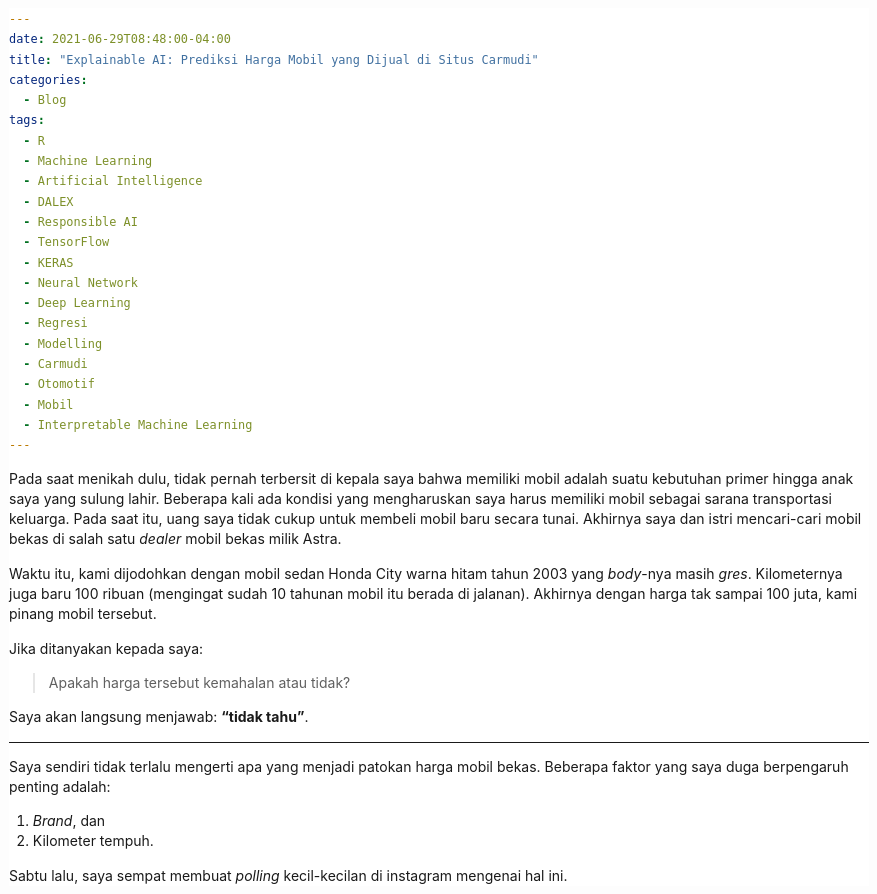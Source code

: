 ```yaml
---
date: 2021-06-29T08:48:00-04:00
title: "Explainable AI: Prediksi Harga Mobil yang Dijual di Situs Carmudi"
categories:
  - Blog
tags:
  - R
  - Machine Learning
  - Artificial Intelligence
  - DALEX
  - Responsible AI
  - TensorFlow
  - KERAS
  - Neural Network
  - Deep Learning
  - Regresi
  - Modelling
  - Carmudi
  - Otomotif
  - Mobil
  - Interpretable Machine Learning
---
```



Pada saat menikah dulu, tidak pernah terbersit di kepala saya bahwa
memiliki mobil adalah suatu kebutuhan primer hingga anak saya yang
sulung lahir. Beberapa kali ada kondisi yang mengharuskan saya harus
memiliki mobil sebagai sarana transportasi keluarga. Pada saat itu, uang
saya tidak cukup untuk membeli mobil baru secara tunai. Akhirnya saya
dan istri mencari-cari mobil bekas di salah satu *dealer* mobil bekas
milik Astra.

Waktu itu, kami dijodohkan dengan mobil sedan Honda City warna hitam
tahun 2003 yang *body*-nya masih *gres*. Kilometernya juga baru 100
ribuan (mengingat sudah 10 tahunan mobil itu berada di jalanan).
Akhirnya dengan harga tak sampai 100 juta, kami pinang mobil tersebut.

Jika ditanyakan kepada saya:

> Apakah harga tersebut kemahalan atau tidak?

Saya akan langsung menjawab: **“tidak tahu”**.

------------------------------------------------------------------------

Saya sendiri tidak terlalu mengerti apa yang menjadi patokan harga mobil
bekas. Beberapa faktor yang saya duga berpengaruh penting adalah:

1.  *Brand*, dan
2.  Kilometer tempuh.

Sabtu lalu, saya sempat membuat *polling* kecil-kecilan di instagram
mengenai hal ini.
